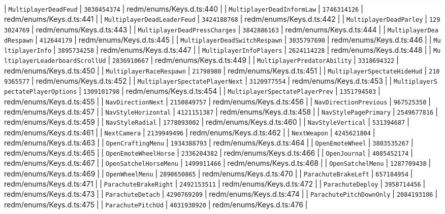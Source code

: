 | <a id="multiplayerdeadfeud"></a> `MultiplayerDeadFeud` | `3030454374` | redm/enums/Keys.d.ts:440 |
| <a id="multiplayerdeadinformlaw"></a> `MultiplayerDeadInformLaw` | `1746314126` | redm/enums/Keys.d.ts:441 |
| <a id="multiplayerdeadleaderfeud"></a> `MultiplayerDeadLeaderFeud` | `3424188768` | redm/enums/Keys.d.ts:442 |
| <a id="multiplayerdeadparley"></a> `MultiplayerDeadParley` | `1293024769` | redm/enums/Keys.d.ts:443 |
| <a id="multiplayerdeadpresscharges"></a> `MultiplayerDeadPressCharges` | `3842886163` | redm/enums/Keys.d.ts:444 |
| <a id="multiplayerdeadrespawn"></a> `MultiplayerDeadRespawn` | `412644179` | redm/enums/Keys.d.ts:445 |
| <a id="multiplayerdeadswitchrespawn"></a> `MultiplayerDeadSwitchRespawn` | `3035797690` | redm/enums/Keys.d.ts:446 |
| <a id="multiplayerinfo"></a> `MultiplayerInfo` | `3895734258` | redm/enums/Keys.d.ts:447 |
| <a id="multiplayerinfoplayers"></a> `MultiplayerInfoPlayers` | `2624114228` | redm/enums/Keys.d.ts:448 |
| <a id="multiplayerleaderboardscrollud"></a> `MultiplayerLeaderboardScrollUd` | `2836910667` | redm/enums/Keys.d.ts:449 |
| <a id="multiplayerpredatorability"></a> `MultiplayerPredatorAbility` | `3318694322` | redm/enums/Keys.d.ts:450 |
| <a id="multiplayerracerespawn"></a> `MultiplayerRaceRespawn` | `21798980` | redm/enums/Keys.d.ts:451 |
| <a id="multiplayerspectatehidehud"></a> `MultiplayerSpectateHideHud` | `2109365577` | redm/enums/Keys.d.ts:452 |
| <a id="multiplayerspectateplayernext"></a> `MultiplayerSpectatePlayerNext` | `3120977554` | redm/enums/Keys.d.ts:453 |
| <a id="multiplayerspectateplayeroptions"></a> `MultiplayerSpectatePlayerOptions` | `1309101798` | redm/enums/Keys.d.ts:454 |
| <a id="multiplayerspectateplayerprev"></a> `MultiplayerSpectatePlayerPrev` | `1351794503` | redm/enums/Keys.d.ts:455 |
| <a id="navdirectionnext"></a> `NavDirectionNext` | `2150849757` | redm/enums/Keys.d.ts:456 |
| <a id="navdirectionprevious"></a> `NavDirectionPrevious` | `967525350` | redm/enums/Keys.d.ts:457 |
| <a id="navstylehorizontal"></a> `NavStyleHorizontal` | `4121151387` | redm/enums/Keys.d.ts:458 |
| <a id="navstylepageprimary"></a> `NavStylePagePrimary` | `2549677816` | redm/enums/Keys.d.ts:459 |
| <a id="navstyleradial"></a> `NavStyleRadial` | `1778093002` | redm/enums/Keys.d.ts:460 |
| <a id="navstylevertical"></a> `NavStyleVertical` | `531394687` | redm/enums/Keys.d.ts:461 |
| <a id="nextcamera"></a> `NextCamera` | `2139949496` | redm/enums/Keys.d.ts:462 |
| <a id="nextweapon"></a> `NextWeapon` | `4245621804` | redm/enums/Keys.d.ts:463 |
| <a id="opencraftingmenu"></a> `OpenCraftingMenu` | `1934388793` | redm/enums/Keys.d.ts:464 |
| <a id="openemotewheel"></a> `OpenEmoteWheel` | `3803535267` | redm/enums/Keys.d.ts:465 |
| <a id="openemotewheelhorse"></a> `OpenEmoteWheelHorse` | `2336204382` | redm/enums/Keys.d.ts:466 |
| <a id="openjournal"></a> `OpenJournal` | `4085452174` | redm/enums/Keys.d.ts:467 |
| <a id="opensatchelhorsemenu"></a> `OpenSatchelHorseMenu` | `1499911466` | redm/enums/Keys.d.ts:468 |
| <a id="opensatchelmenu"></a> `OpenSatchelMenu` | `1287709438` | redm/enums/Keys.d.ts:469 |
| <a id="openwheelmenu"></a> `OpenWheelMenu` | `2890650865` | redm/enums/Keys.d.ts:470 |
| <a id="parachutebrakeleft"></a> `ParachuteBrakeLeft` | `657184954` | redm/enums/Keys.d.ts:471 |
| <a id="parachutebrakeright"></a> `ParachuteBrakeRight` | `2492153511` | redm/enums/Keys.d.ts:472 |
| <a id="parachutedeploy"></a> `ParachuteDeploy` | `3958714456` | redm/enums/Keys.d.ts:473 |
| <a id="parachutedetach"></a> `ParachuteDetach` | `4290769209` | redm/enums/Keys.d.ts:474 |
| <a id="parachutepitchdownonly"></a> `ParachutePitchDownOnly` | `2084193106` | redm/enums/Keys.d.ts:475 |
| <a id="parachutepitchud"></a> `ParachutePitchUd` | `4031930920` | redm/enums/Keys.d.ts:476 |